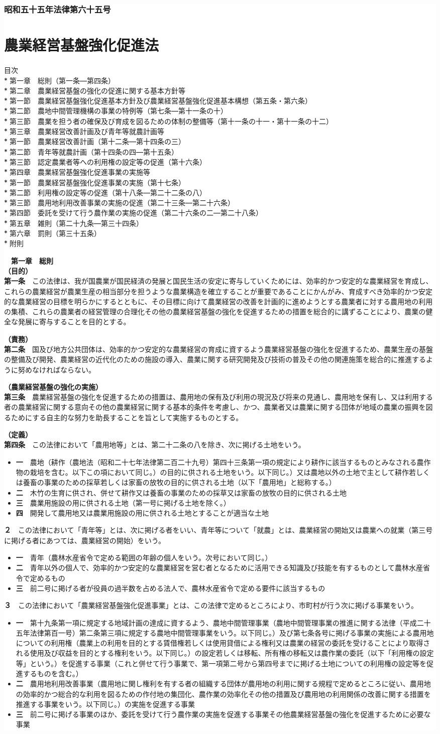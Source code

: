 ### 昭和五十五年法律第六十五号  
# 農業経営基盤強化促進法  
  
目次  
	* 第一章　総則（第一条―第四条）  
	* 第二章　農業経営基盤の強化の促進に関する基本方針等  
		* 第一節　農業経営基盤強化促進基本方針及び農業経営基盤強化促進基本構想（第五条・第六条）  
		* 第二節　農地中間管理機構の事業の特例等（第七条―第十一条の十）  
		* 第三節　農業を担う者の確保及び育成を図るための体制の整備等（第十一条の十一・第十一条の十二）  
	* 第三章　農業経営改善計画及び青年等就農計画等  
		* 第一節　農業経営改善計画（第十二条―第十四条の三）  
		* 第二節　青年等就農計画（第十四条の四―第十五条）  
		* 第三節　認定農業者等への利用権の設定等の促進（第十六条）  
	* 第四章　農業経営基盤強化促進事業の実施等  
		* 第一節　農業経営基盤強化促進事業の実施（第十七条）  
		* 第二節　利用権の設定等の促進（第十八条―第二十二条の八）  
		* 第三節　農用地利用改善事業の実施の促進（第二十三条―第二十六条）  
		* 第四節　委託を受けて行う農作業の実施の促進（第二十六条の二―第二十八条）  
	* 第五章　雑則（第二十九条―第三十四条）  
	* 第六章　罰則（第三十五条）  
	* 附則  
  
&emsp;**第一章　総則**  
**（目的）**  
**第一条**　この法律は、我が国農業が国民経済の発展と国民生活の安定に寄与していくためには、効率的かつ安定的な農業経営を育成し、これらの農業経営が農業生産の相当部分を担うような農業構造を確立することが重要であることにかんがみ、育成すべき効率的かつ安定的な農業経営の目標を明らかにするとともに、その目標に向けて農業経営の改善を計画的に進めようとする農業者に対する農用地の利用の集積、これらの農業者の経営管理の合理化その他の農業経営基盤の強化を促進するための措置を総合的に講ずることにより、農業の健全な発展に寄与することを目的とする。  
  
**（責務）**  
**第二条**　国及び地方公共団体は、効率的かつ安定的な農業経営の育成に資するよう農業経営基盤の強化を促進するため、農業生産の基盤の整備及び開発、農業経営の近代化のための施設の導入、農業に関する研究開発及び技術の普及その他の関連施策を総合的に推進するように努めなければならない。  
  
**（農業経営基盤の強化の実施）**  
**第三条**　農業経営基盤の強化を促進するための措置は、農用地の保有及び利用の現況及び将来の見通し、農用地を保有し、又は利用する者の農業経営に関する意向その他の農業経営に関する基本的条件を考慮し、かつ、農業者又は農業に関する団体が地域の農業の振興を図るためにする自主的な努力を助長することを旨として実施するものとする。  
  
**（定義）**  
**第四条**　この法律において「農用地等」とは、第二十二条の八を除き、次に掲げる土地をいう。  
* **一**　農地（耕作（農地法（昭和二十七年法律第二百二十九号）第四十三条第一項の規定により耕作に該当するものとみなされる農作物の栽培を含む。以下この項において同じ。）の目的に供される土地をいう。以下同じ。）又は農地以外の土地で主として耕作若しくは養畜の事業のための採草若しくは家畜の放牧の目的に供される土地（以下「農用地」と総称する。）  
* **二**　木竹の生育に供され、併せて耕作又は養畜の事業のための採草又は家畜の放牧の目的に供される土地  
* **三**　農業用施設の用に供される土地（第一号に掲げる土地を除く。）  
* **四**　開発して農用地又は農業用施設の用に供される土地とすることが適当な土地  
  
**２**　この法律において「青年等」とは、次に掲げる者をいい、青年等について「就農」とは、農業経営の開始又は農業への就業（第三号に掲げる者にあつては、農業経営の開始）をいう。  
* **一**　青年（農林水産省令で定める範囲の年齢の個人をいう。次号において同じ。）  
* **二**　青年以外の個人で、効率的かつ安定的な農業経営を営む者となるために活用できる知識及び技能を有するものとして農林水産省令で定めるもの  
* **三**　前二号に掲げる者が役員の過半数を占める法人で、農林水産省令で定める要件に該当するもの  
  
**３**　この法律において「農業経営基盤強化促進事業」とは、この法律で定めるところにより、市町村が行う次に掲げる事業をいう。  
* **一**　第十九条第一項に規定する地域計画の達成に資するよう、農地中間管理事業（農地中間管理事業の推進に関する法律（平成二十五年法律第百一号）第二条第三項に規定する農地中間管理事業をいう。以下同じ。）及び第七条各号に掲げる事業の実施による農用地についての利用権（農業上の利用を目的とする賃借権若しくは使用貸借による権利又は農業の経営の委託を受けることにより取得される使用及び収益を目的とする権利をいう。以下同じ。）の設定若しくは移転、所有権の移転又は農作業の委託（以下「利用権の設定等」という。）を促進する事業（これと併せて行う事業で、第一項第二号から第四号までに掲げる土地についての利用権の設定等を促進するものを含む。）  
* **二**　農用地利用改善事業（農用地に関し権利を有する者の組織する団体が農用地の利用に関する規程で定めるところに従い、農用地の効率的かつ総合的な利用を図るための作付地の集団化、農作業の効率化その他の措置及び農用地の利用関係の改善に関する措置を推進する事業をいう。以下同じ。）の実施を促進する事業  
* **三**　前二号に掲げる事業のほか、委託を受けて行う農作業の実施を促進する事業その他農業経営基盤の強化を促進するために必要な事業  
  